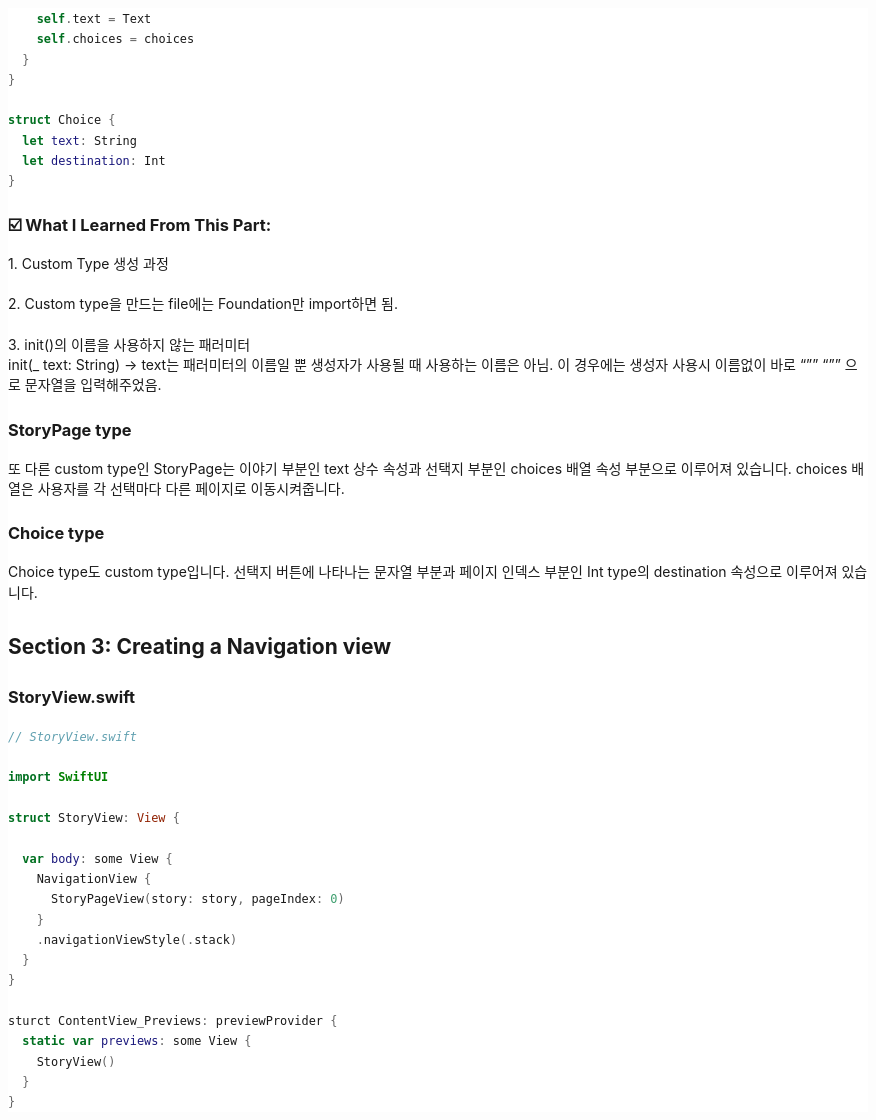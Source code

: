   ```swift
      self.text = Text
      self.choices = choices
    }
  }

  struct Choice {
    let text: String
    let destination: Int
  }
  ```

### ☑️ What I Learned From This Part:
  <div class="notice--success">
    1. Custom Type 생성 과정<br>
    <br>
    2. Custom type을 만드는 file에는 Foundation만 import하면 됨.<br>
    <br>
    3. init()의 이름을 사용하지 않는 패러미터<br>
      init(_ text: String) -> text는 패러미터의 이름일 뿐 생성자가 사용될 때 사용하는 이름은 아님. 이 경우에는 생성자 사용시 이름없이 바로 “”” “”” 으로 문자열을 입력해주었음.
  </div>


### StoryPage type  

  또 다른 custom type인 StoryPage는 이야기 부분인 text 상수 속성과 선택지 부분인 choices 배열 속성 부분으로 이루어져 있습니다. choices 배열은 사용자를 각 선택마다 다른 페이지로 이동시켜줍니다.

### Choice type

  Choice type도 custom type입니다. 선택지 버튼에 나타나는 문자열 부분과 페이지 인덱스 부분인  Int type의 destination 속성으로 이루어져 있습니다.


## Section 3: Creating a Navigation view

### StoryView.swift

  ```swift
  // StoryView.swift

  import SwiftUI

  struct StoryView: View {

    var body: some View {
      NavigationView {
        StoryPageView(story: story, pageIndex: 0)
      }
      .navigationViewStyle(.stack)
    }
  }

  sturct ContentView_Previews: previewProvider {
    static var previews: some View {
      StoryView()
    }
  }
  ```
